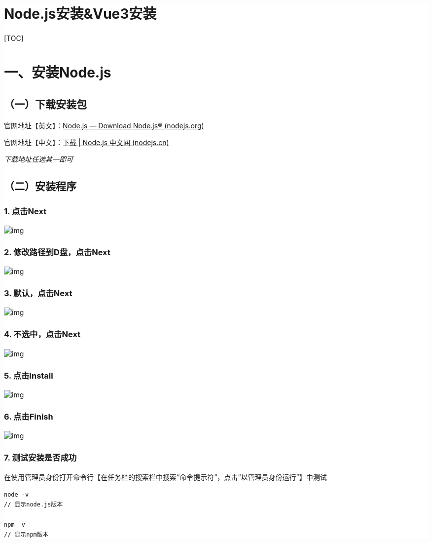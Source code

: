 # Node.js安装&Vue3安装

[TOC]

# 一、安装Node.js

## （一）下载安装包

官网地址【英文】：[Node.js — Download Node.js® (nodejs.org)](https://nodejs.org/en/download)

官网地址【中文】：[下载 | Node.js 中文网 (nodejs.cn)](https://nodejs.cn/download/)

*下载地址任选其一即可*

## （二）安装程序

### 1. 点击Next

![img](https://img-blog.csdnimg.cn/9369d0597b874c7897757e9aa9b00861.png)

### 2. 修改路径到D盘，点击Next

![img](https://img-blog.csdnimg.cn/259f228be12d412488001e8e40e3f0d2.png)

### 3. 默认，点击Next

![img](https://img-blog.csdnimg.cn/e25af67216e34076ac456d9813376ee8.png)

### 4. 不选中，点击Next

![img](https://img-blog.csdnimg.cn/723ca00461b14107a04141f5bd1ef1af.png)

### 5. 点击Install

![img](https://img-blog.csdnimg.cn/6e61d654e92e454fb1d9c0dd83aa4f7a.png)

### 6. 点击Finish

![img](https://img-blog.csdnimg.cn/c48b41f81f70447e9679fbcfe6d509b8.png)

### 7. 测试安装是否成功

在使用管理员身份打开命令行【在任务栏的搜索栏中搜索“命令提示符”，点击“以管理员身份运行”】中测试

```
node -v
// 显示node.js版本

npm -v
// 显示npm版本
```
